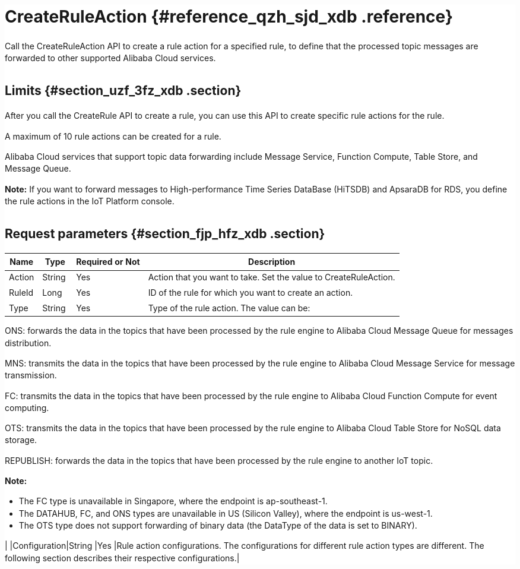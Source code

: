 # CreateRuleAction {#reference_qzh_sjd_xdb .reference}

Call the CreateRuleAction API to create a rule action for a specified rule, to define that the processed topic messages are forwarded to other supported Alibaba Cloud services.

## Limits {#section_uzf_3fz_xdb .section}

After you call the CreateRule API to create a rule, you can use this API to create specific rule actions for the rule.

A maximum of 10 rule actions can be created for a rule.

Alibaba Cloud services that support topic data forwarding include Message Service, Function Compute, Table Store, and Message Queue.

**Note:** If you want to forward messages to High-performance Time Series DataBase \(HiTSDB\) and ApsaraDB for RDS, you define the rule actions in the IoT Platform console.

## Request parameters {#section_fjp_hfz_xdb .section}

|Name|Type|Required or Not|Description|
|----|----|---------------|-----------|
|Action|String |Yes |Action that you want to take. Set the value to CreateRuleAction.|
|RuleId|Long |Yes|ID of the rule for which you want to create an action.|
|Type|String|Yes| Type of the rule action. The value can be:

 ONS: forwards the data in the topics that have been processed by the rule engine to Alibaba Cloud Message Queue for messages distribution.

 MNS: transmits the data in the topics that have been processed by the rule engine to Alibaba Cloud Message Service for message transmission.

 FC: transmits the data in the topics that have been processed by the rule engine to Alibaba Cloud Function Compute for event computing.

 OTS: transmits the data in the topics that have been processed by the rule engine to Alibaba Cloud Table Store for NoSQL data storage.

 REPUBLISH: forwards the data in the topics that have been processed by the rule engine to another IoT topic.

 **Note:** 

-   The FC type is unavailable in Singapore, where the endpoint is ap-southeast-1. 
-   The DATAHUB, FC, and ONS types are unavailable in US \(Silicon Valley\), where the endpoint is us-west-1.
-   The OTS type does not support forwarding of binary data \(the DataType of the data is set to BINARY\).

 |
|Configuration|String |Yes |Rule action configurations. The configurations for different rule action types are different. The following section describes their respective configurations.|
